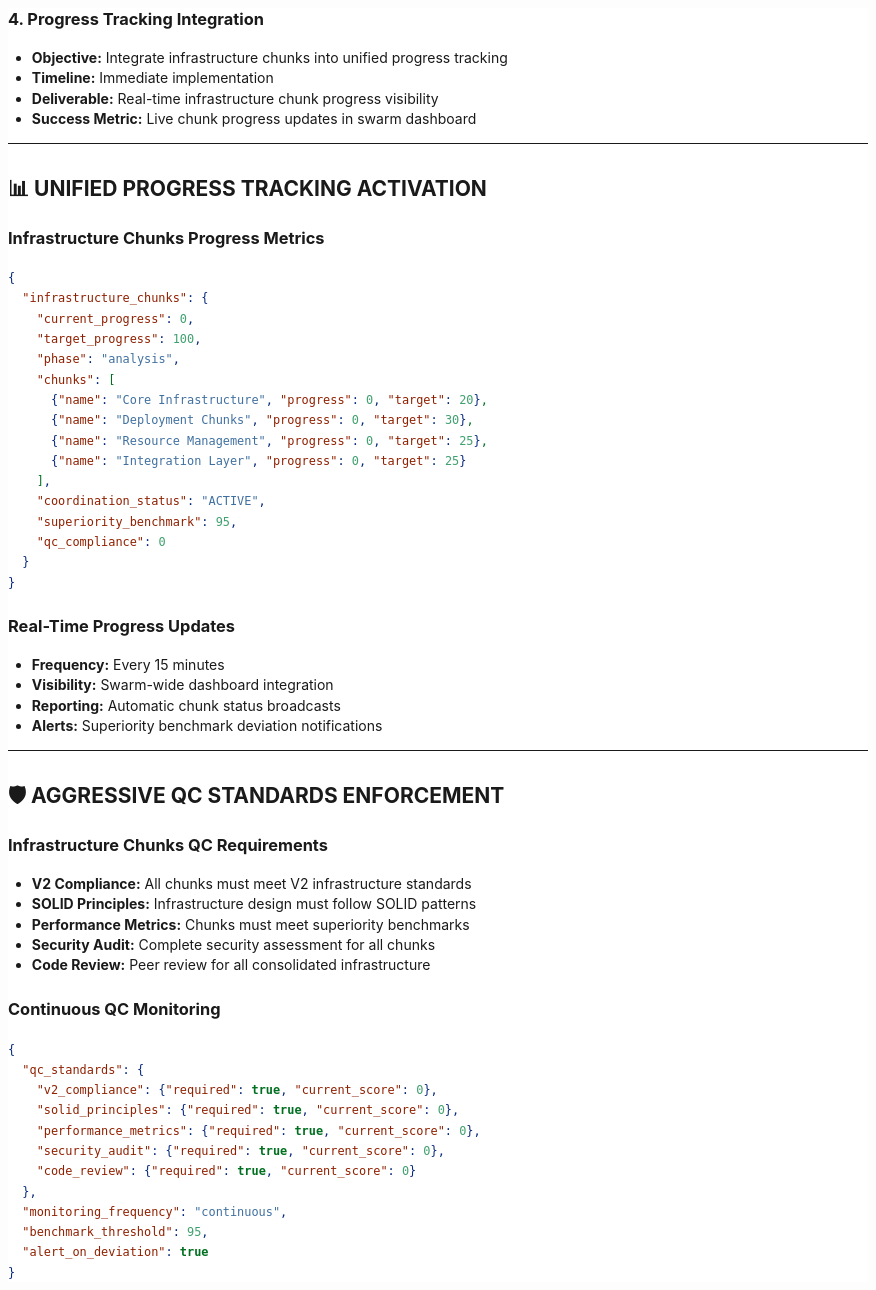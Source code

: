 ### **4. Progress Tracking Integration**
- **Objective:** Integrate infrastructure chunks into unified progress tracking
- **Timeline:** Immediate implementation
- **Deliverable:** Real-time infrastructure chunk progress visibility
- **Success Metric:** Live chunk progress updates in swarm dashboard

---

## 📊 **UNIFIED PROGRESS TRACKING ACTIVATION**

### **Infrastructure Chunks Progress Metrics**
```json
{
  "infrastructure_chunks": {
    "current_progress": 0,
    "target_progress": 100,
    "phase": "analysis",
    "chunks": [
      {"name": "Core Infrastructure", "progress": 0, "target": 20},
      {"name": "Deployment Chunks", "progress": 0, "target": 30},
      {"name": "Resource Management", "progress": 0, "target": 25},
      {"name": "Integration Layer", "progress": 0, "target": 25}
    ],
    "coordination_status": "ACTIVE",
    "superiority_benchmark": 95,
    "qc_compliance": 0
  }
}
```

### **Real-Time Progress Updates**
- **Frequency:** Every 15 minutes
- **Visibility:** Swarm-wide dashboard integration
- **Reporting:** Automatic chunk status broadcasts
- **Alerts:** Superiority benchmark deviation notifications

---

## 🛡️ **AGGRESSIVE QC STANDARDS ENFORCEMENT**

### **Infrastructure Chunks QC Requirements**
- **V2 Compliance:** All chunks must meet V2 infrastructure standards
- **SOLID Principles:** Infrastructure design must follow SOLID patterns
- **Performance Metrics:** Chunks must meet superiority benchmarks
- **Security Audit:** Complete security assessment for all chunks
- **Code Review:** Peer review for all consolidated infrastructure

### **Continuous QC Monitoring**
```json
{
  "qc_standards": {
    "v2_compliance": {"required": true, "current_score": 0},
    "solid_principles": {"required": true, "current_score": 0},
    "performance_metrics": {"required": true, "current_score": 0},
    "security_audit": {"required": true, "current_score": 0},
    "code_review": {"required": true, "current_score": 0}
  },
  "monitoring_frequency": "continuous",
  "benchmark_threshold": 95,
  "alert_on_deviation": true
}
```
